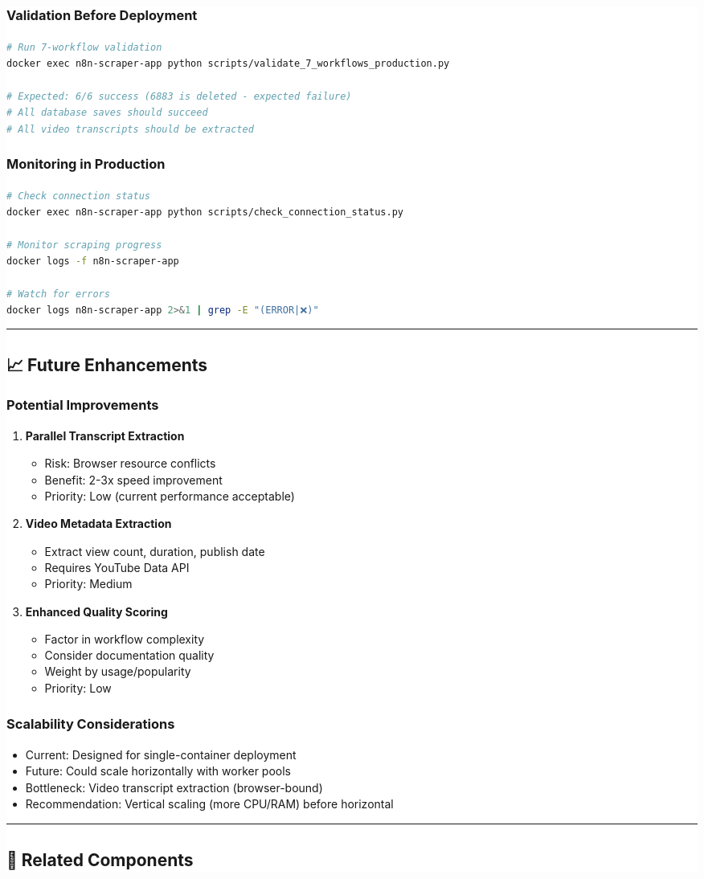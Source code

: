 ### Validation Before Deployment
```bash
# Run 7-workflow validation
docker exec n8n-scraper-app python scripts/validate_7_workflows_production.py

# Expected: 6/6 success (6883 is deleted - expected failure)
# All database saves should succeed
# All video transcripts should be extracted
```

### Monitoring in Production
```bash
# Check connection status
docker exec n8n-scraper-app python scripts/check_connection_status.py

# Monitor scraping progress
docker logs -f n8n-scraper-app

# Watch for errors
docker logs n8n-scraper-app 2>&1 | grep -E "(ERROR|❌)"
```

---

## 📈 Future Enhancements

### Potential Improvements
1. **Parallel Transcript Extraction**
   - Risk: Browser resource conflicts
   - Benefit: 2-3x speed improvement
   - Priority: Low (current performance acceptable)

2. **Video Metadata Extraction**
   - Extract view count, duration, publish date
   - Requires YouTube Data API
   - Priority: Medium

3. **Enhanced Quality Scoring**
   - Factor in workflow complexity
   - Consider documentation quality
   - Weight by usage/popularity
   - Priority: Low

### Scalability Considerations
- Current: Designed for single-container deployment
- Future: Could scale horizontally with worker pools
- Bottleneck: Video transcript extraction (browser-bound)
- Recommendation: Vertical scaling (more CPU/RAM) before horizontal

---

## 🔗 Related Components
